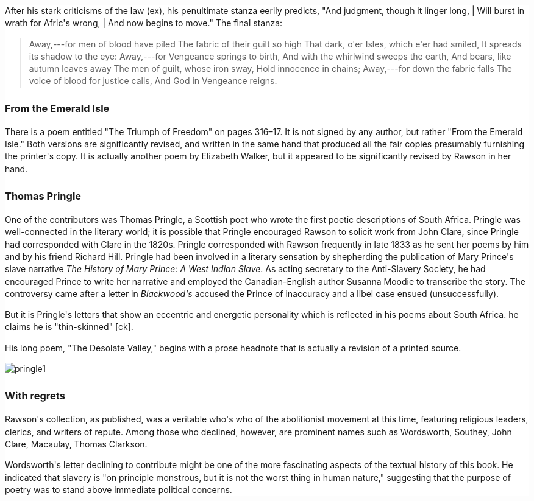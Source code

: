After his stark criticisms of the law (ex), his penultimate stanza eerily predicts, "And judgment, though it linger long, | Will burst in wrath for Afric's wrong, | And now begins to move." The final stanza:

> Away,---for men of blood have piled
The fabric of their guilt so high
That dark, o'er Isles, which e'er had smiled,
It spreads its shadow to the eye:
Away,---for Vengeance springs to birth,
And with the whirlwind sweeps the earth,
And bears, like autumn leaves away
The men of guilt, whose iron sway,
Hold innocence in chains;
Away,---for down the fabric falls
The voice of blood for justice calls,
And God in Vengeance reigns.

### From the Emerald Isle

There is a poem entitled "The Triumph of Freedom" on pages 316–17. It is not signed by any author, but rather "From the Emerald Isle." Both versions are significantly revised, and written in the same hand that produced all the fair copies presumably furnishing the printer's copy. It is actually another poem by Elizabeth Walker, but it appeared to be significantly revised by Rawson in her hand.

### Thomas Pringle

One of the contributors was Thomas Pringle, a Scottish poet who wrote the first poetic descriptions of South Africa. Pringle was well-connected in the literary world; it is possible that Pringle encouraged Rawson to solicit work from John Clare, since Pringle had corresponded with Clare in the 1820s. Pringle corresponded with Rawson frequently in late 1833 as he sent her poems by him and by his friend Richard Hill. Pringle had been involved in a literary sensation by shepherding the publication of Mary Prince's slave narrative *The History of Mary Prince: A West Indian Slave*. As acting secretary to the Anti-Slavery Society, he had encouraged Prince to write her narrative and employed the Canadian-English author Susanna Moodie to transcribe the story. The controversy came after a letter in *Blackwood's* accused the Prince of inaccuracy and a libel case ensued (unsuccessfully).

But it is Pringle's letters that show an eccentric and energetic personality which is reflected in his poems about South Africa. he claims he is "thin-skinned" [ck].

His long poem, "The Desolate Valley," begins with a prose headnote that is actually a revision of a printed source.

![pringle1](../images/pringle_desolate_valley1.jpg)

### With regrets

Rawson's collection, as published, was a veritable who's who of the abolitionist movement at this time, featuring religious leaders, clerics, and writers of repute. Among those who declined, however, are prominent names such as Wordsworth, Southey, John Clare, Macaulay, Thomas Clarkson.

Wordsworth's letter declining to contribute might be one of the more fascinating aspects of the textual history of this book. He indicated that slavery is "on principle monstrous, but it is not the worst thing in human nature," suggesting that the purpose of poetry was to stand above immediate political concerns.
